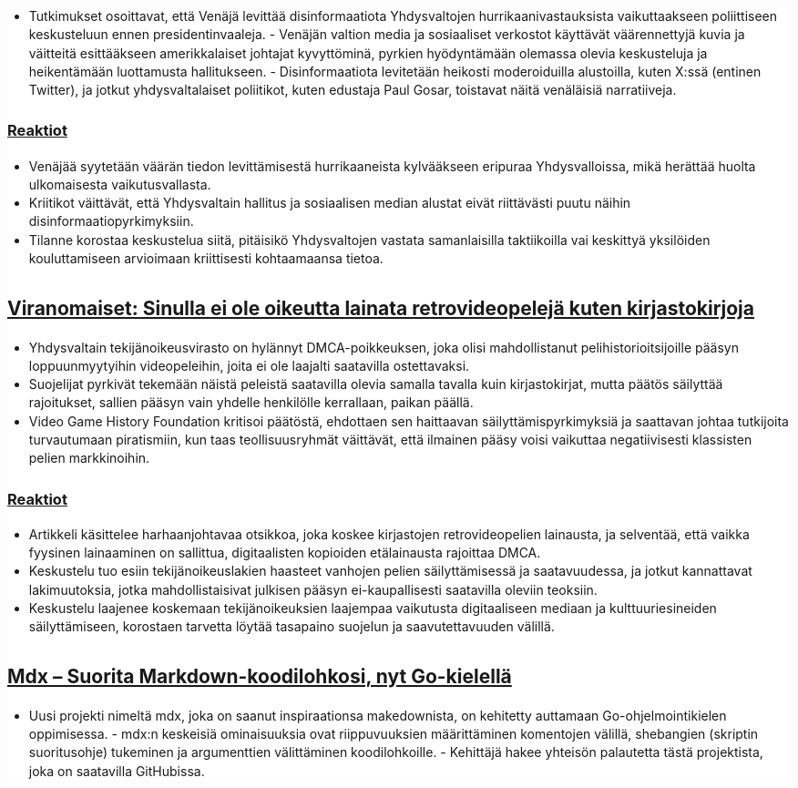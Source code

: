 - Tutkimukset osoittavat, että Venäjä levittää disinformaatiota Yhdysvaltojen hurrikaanivastauksista vaikuttaakseen poliittiseen keskusteluun ennen presidentinvaaleja. - Venäjän valtion media ja sosiaaliset verkostot käyttävät väärennettyjä kuvia ja väitteitä esittääkseen amerikkalaiset johtajat kyvyttöminä, pyrkien hyödyntämään olemassa olevia keskusteluja ja heikentämään luottamusta hallitukseen. - Disinformaatiota levitetään heikosti moderoiduilla alustoilla, kuten X:ssä (entinen Twitter), ja jotkut yhdysvaltalaiset poliitikot, kuten edustaja Paul Gosar, toistavat näitä venäläisiä narratiiveja.

### [Reaktiot](https://news.ycombinator.com/item?id=41951773)

- Venäjää syytetään väärän tiedon levittämisestä hurrikaaneista kylvääkseen eripuraa Yhdysvalloissa, mikä herättää huolta ulkomaisesta vaikutusvallasta.
- Kriitikot väittävät, että Yhdysvaltain hallitus ja sosiaalisen median alustat eivät riittävästi puutu näihin disinformaatiopyrkimyksiin.
- Tilanne korostaa keskustelua siitä, pitäisikö Yhdysvaltojen vastata samanlaisilla taktiikoilla vai keskittyä yksilöiden kouluttamiseen arvioimaan kriittisesti kohtaamaansa tietoa.

## [Viranomaiset: Sinulla ei ole oikeutta lainata retrovideopelejä kuten kirjastokirjoja](https://gizmodo.com/feds-say-you-dont-have-a-right-to-check-out-retro-video-games-like-library-books-2000516767)

- Yhdysvaltain tekijänoikeusvirasto on hylännyt DMCA-poikkeuksen, joka olisi mahdollistanut pelihistorioitsijoille pääsyn loppuunmyytyihin videopeleihin, joita ei ole laajalti saatavilla ostettavaksi.
- Suojelijat pyrkivät tekemään näistä peleistä saatavilla olevia samalla tavalla kuin kirjastokirjat, mutta päätös säilyttää rajoitukset, sallien pääsyn vain yhdelle henkilölle kerrallaan, paikan päällä.
- Video Game History Foundation kritisoi päätöstä, ehdottaen sen haittaavan säilyttämispyrkimyksiä ja saattavan johtaa tutkijoita turvautumaan piratismiin, kun taas teollisuusryhmät väittävät, että ilmainen pääsy voisi vaikuttaa negatiivisesti klassisten pelien markkinoihin.

### [Reaktiot](https://news.ycombinator.com/item?id=41952908)

- Artikkeli käsittelee harhaanjohtavaa otsikkoa, joka koskee kirjastojen retrovideopelien lainausta, ja selventää, että vaikka fyysinen lainaaminen on sallittua, digitaalisten kopioiden etälainausta rajoittaa DMCA.
- Keskustelu tuo esiin tekijänoikeuslakien haasteet vanhojen pelien säilyttämisessä ja saatavuudessa, ja jotkut kannattavat lakimuutoksia, jotka mahdollistaisivat julkisen pääsyn ei-kaupallisesti saatavilla oleviin teoksiin.
- Keskustelu laajenee koskemaan tekijänoikeuksien laajempaa vaikutusta digitaaliseen mediaan ja kulttuuriesineiden säilyttämiseen, korostaen tarvetta löytää tasapaino suojelun ja saavutettavuuden välillä.

## [Mdx – Suorita Markdown-koodilohkosi, nyt Go-kielellä](https://github.com/dim0x69/mdx)

- Uusi projekti nimeltä mdx, joka on saanut inspiraationsa makedownista, on kehitetty auttamaan Go-ohjelmointikielen oppimisessa. - mdx:n keskeisiä ominaisuuksia ovat riippuvuuksien määrittäminen komentojen välillä, shebangien (skriptin suoritusohje) tukeminen ja argumenttien välittäminen koodilohkoille. - Kehittäjä hakee yhteisön palautetta tästä projektista, joka on saatavilla GitHubissa.
